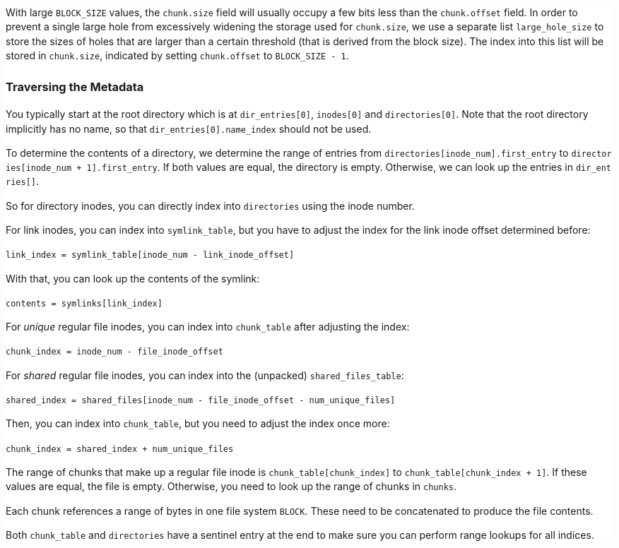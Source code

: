 With large `BLOCK_SIZE` values, the `chunk.size` field will usually occupy
a few bits less than the `chunk.offset` field. In order to prevent a single
large hole from excessively widening the storage used for `chunk.size`, we
use a separate list `large_hole_size` to store the sizes of holes that are
larger than a certain threshold (that is derived from the block size). The
index into this list will be stored in `chunk.size`, indicated by setting
`chunk.offset` to `BLOCK_SIZE - 1`.

### Traversing the Metadata

You typically start at the root directory which is at `dir_entries[0]`,
`inodes[0]` and `directories[0]`. Note that the root directory
implicitly has no name, so that `dir_entries[0].name_index`
should not be used.

To determine the contents of a directory, we determine the range
of entries from `directories[inode_num].first_entry` to
`directories[inode_num + 1].first_entry`. If both values are equal,
the directory is empty. Otherwise, we can look up the entries in
`dir_entries[]`.

So for directory inodes, you can directly index into `directories`
using the inode number.

For link inodes, you can index into `symlink_table`, but you have
to adjust the index for the link inode offset determined before:

    link_index = symlink_table[inode_num - link_inode_offset]

With that, you can look up the contents of the symlink:

    contents = symlinks[link_index]

For *unique* regular file inodes, you can index into `chunk_table`
after adjusting the index:

    chunk_index = inode_num - file_inode_offset

For *shared* regular file inodes, you can index into the (unpacked)
`shared_files_table`:

    shared_index = shared_files[inode_num - file_inode_offset - num_unique_files]

Then, you can index into `chunk_table`, but you need to adjust the
index once more:

    chunk_index = shared_index + num_unique_files

The range of chunks that make up a regular file inode is
`chunk_table[chunk_index]` to `chunk_table[chunk_index + 1]`. If
these values are equal, the file is empty. Otherwise, you need
to look up the range of chunks in `chunks`.

Each chunk references a range of bytes in one file system `BLOCK`.
These need to be concatenated to produce the file contents.

Both `chunk_table` and `directories` have a sentinel entry at the
end to make sure you can perform range lookups for all indices.
